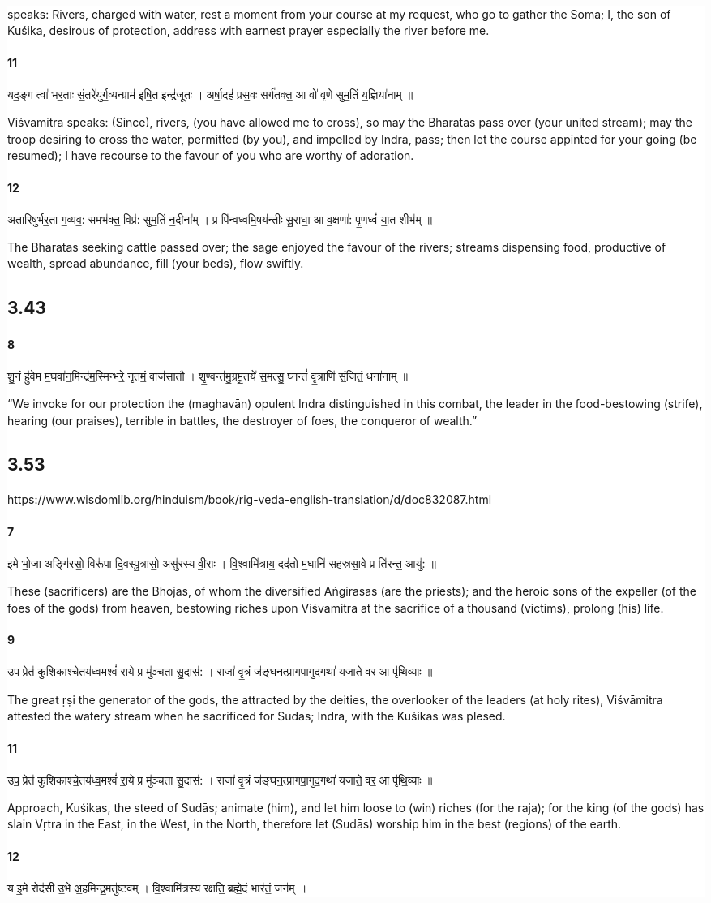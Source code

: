  speaks: Rivers, charged with water, rest a moment from your course at my request, who go to gather the Soma; I, the son of Kuśika, desirous of protection, address with earnest prayer especially the river before me.
#### 11
यद॒ङ्ग त्वा॑ भर॒ताः सं॒तरे॑युर्ग॒व्यन्ग्राम॑ इषि॒त इन्द्र॑जूतः । अर्षा॒दह॑ प्रस॒वः सर्ग॑तक्त॒ आ वो॑ वृणे सुम॒तिं य॒ज्ञिया॑नाम् ॥

Viśvāmitra speaks: (Since), rivers, (you have allowed me to cross), so may the Bharatas pass over (your united stream); may the troop desiring to cross the water, permitted (by you), and impelled by Indra, pass; then let the course appinted for your going (be resumed); I have recourse to the favour of you who are worthy of adoration.
#### 12
अता॑रिषुर्भर॒ता ग॒व्यव॒: समभ॑क्त॒ विप्र॑: सुम॒तिं न॒दीना॑म् । प्र पि॑न्वध्वमि॒षय॑न्तीः सु॒राधा॒ आ व॒क्षणा॑: पृ॒णध्वं॑ या॒त शीभ॑म् ॥

The Bharatās seeking cattle passed over; the sage enjoyed the favour of the rivers; streams dispensing food, productive of wealth, spread abundance, fill (your beds), flow swiftly.
## 3.43
#### 8
शु॒नं हु॑वेम म॒घवा॑न॒मिन्द्र॑म॒स्मिन्भरे॒ नृत॑मं॒ वाज॑सातौ । शृ॒ण्वन्त॑मु॒ग्रमू॒तये॑ स॒मत्सु॒ घ्नन्तं॑ वृ॒त्राणि॑ सं॒जितं॒ धना॑नाम् ॥

“We invoke for our protection the (maghavān) opulent Indra distinguished in this combat, the leader in the food-bestowing (strife), hearing (our praises), terrible in battles, the destroyer of foes, the conqueror of wealth.”
## 3.53
https://www.wisdomlib.org/hinduism/book/rig-veda-english-translation/d/doc832087.html
#### 7
इ॒मे भो॒जा अङ्गि॑रसो॒ विरू॑पा दि॒वस्पु॒त्रासो॒ असु॑रस्य वी॒राः । वि॒श्वामि॑त्राय॒ दद॑तो म॒घानि॑ सहस्रसा॒वे प्र ति॑रन्त॒ आयु॑: ॥

These (sacrificers) are the Bhojas, of whom the diversified Aṅgirasas (are the priests); and the heroic sons of the expeller (of the foes of the gods) from heaven, bestowing riches upon Viśvāmitra at the sacrifice of a thousand (victims), prolong (his) life.
#### 9
उप॒ प्रेत॑ कुशिकाश्चे॒तय॑ध्व॒मश्वं॑ रा॒ये प्र मु॑ञ्चता सु॒दास॑: । राजा॑ वृ॒त्रं ज॑ङ्घन॒त्प्रागपा॒गुद॒गथा॑ यजाते॒ वर॒ आ पृ॑थि॒व्याः ॥

The great ṛṣi the generator of the gods, the attracted by the deities, the overlooker of the leaders (at holy rites), Viśvāmitra attested the watery stream when he sacrificed for Sudās; Indra, with the Kuśikas was plesed.
#### 11
उप॒ प्रेत॑ कुशिकाश्चे॒तय॑ध्व॒मश्वं॑ रा॒ये प्र मु॑ञ्चता सु॒दास॑: । राजा॑ वृ॒त्रं ज॑ङ्घन॒त्प्रागपा॒गुद॒गथा॑ यजाते॒ वर॒ आ पृ॑थि॒व्याः ॥

Approach, Kuśikas, the steed of Sudās; animate (him), and let him loose to (win) riches (for the raja); for the king (of the gods) has slain Vṛtra in the East, in the West, in the North, therefore let (Sudās) worship him in the best (regions) of the earth.
#### 12
य इ॒मे रोद॑सी उ॒भे अ॒हमिन्द्र॒मतु॑ष्टवम् । वि॒श्वामि॑त्रस्य रक्षति॒ ब्रह्मे॒दं भार॑तं॒ जन॑म् ॥
